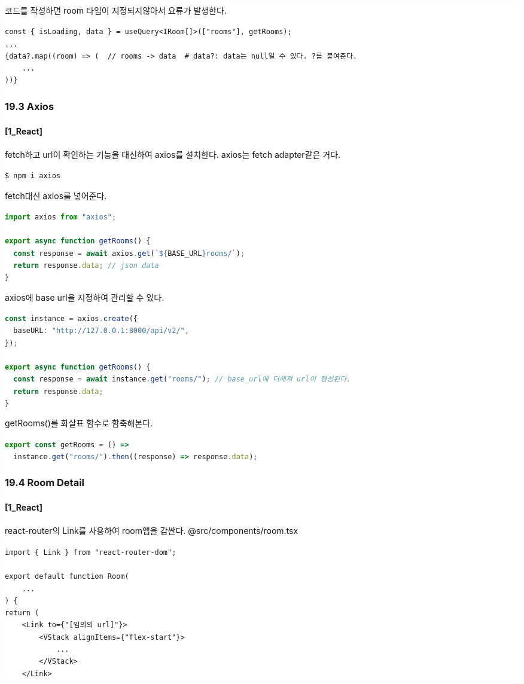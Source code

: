 코드를 작성하면 room 타입이 지정되지않아서 요류가 발생한다.

```tsx
const { isLoading, data } = useQuery<IRoom[]>(["rooms"], getRooms);
...
{data?.map((room) => (  // rooms -> data  # data?: data는 null일 수 있다. ?를 붙여준다.
	...
))}
```

### 19.3 Axios

#### [1_React]

fetch하고 url이 확인하는 기능을 대신하여 axios를 설치한다. axios는 fetch adapter같은 거다.

    $ npm i axios

fetch대신 axios를 넣어준다.

```ts
import axios from "axios";

export async function getRooms() {
  const response = await axios.get(`${BASE_URL}rooms/`);
  return response.data; // json data
}
```

axios에 base url을 지정하여 관리할 수 있다.

```ts
const instance = axios.create({
  baseURL: "http://127.0.0.1:8000/api/v2/",
});

export async function getRooms() {
  const response = await instance.get("rooms/"); // base_url에 더해져 url이 형성된다.
  return response.data;
}
```

getRooms()를 화살표 함수로 함축해본다.

```ts
export const getRooms = () =>
  instance.get("rooms/").then((response) => response.data);
```

### 19.4 Room Detail

#### [1_React]

react-router의 Link를 사용하여 room앱을 감싼다.
@src/components/room.tsx

```tsx
import { Link } from "react-router-dom";

export default function Room(
	...
) {
return (
	<Link to={"[임의의 url]"}>
		<VStack alignItems={"flex-start"}>
			...
		</VStack>
	</Link>
```
